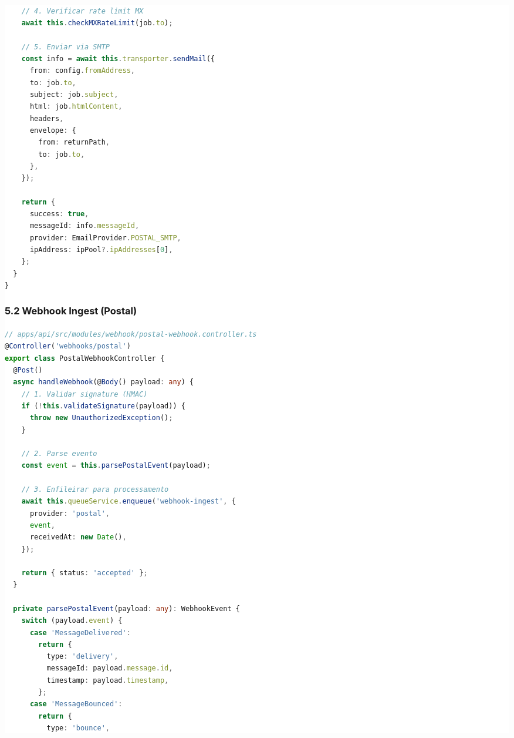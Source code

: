 ```typescript
    // 4. Verificar rate limit MX
    await this.checkMXRateLimit(job.to);
    
    // 5. Enviar via SMTP
    const info = await this.transporter.sendMail({
      from: config.fromAddress,
      to: job.to,
      subject: job.subject,
      html: job.htmlContent,
      headers,
      envelope: {
        from: returnPath,
        to: job.to,
      },
    });
    
    return {
      success: true,
      messageId: info.messageId,
      provider: EmailProvider.POSTAL_SMTP,
      ipAddress: ipPool?.ipAddresses[0],
    };
  }
}
```

### 5.2 Webhook Ingest (Postal)

```typescript
// apps/api/src/modules/webhook/postal-webhook.controller.ts
@Controller('webhooks/postal')
export class PostalWebhookController {
  @Post()
  async handleWebhook(@Body() payload: any) {
    // 1. Validar signature (HMAC)
    if (!this.validateSignature(payload)) {
      throw new UnauthorizedException();
    }
    
    // 2. Parse evento
    const event = this.parsePostalEvent(payload);
    
    // 3. Enfileirar para processamento
    await this.queueService.enqueue('webhook-ingest', {
      provider: 'postal',
      event,
      receivedAt: new Date(),
    });
    
    return { status: 'accepted' };
  }
  
  private parsePostalEvent(payload: any): WebhookEvent {
    switch (payload.event) {
      case 'MessageDelivered':
        return {
          type: 'delivery',
          messageId: payload.message.id,
          timestamp: payload.timestamp,
        };
      case 'MessageBounced':
        return {
          type: 'bounce',
```

  [key: string]: any;